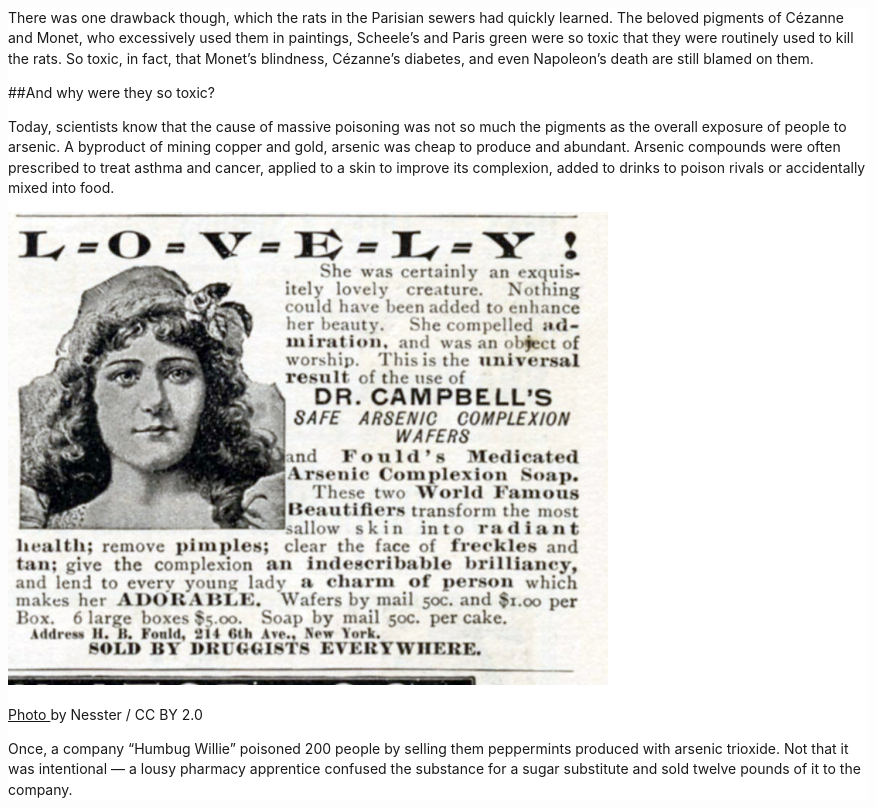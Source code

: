 There was one drawback though, which the rats in the Parisian sewers had quickly learned. The beloved pigments of Cézanne and Monet, who excessively used them in paintings, Scheele’s and Paris green were so toxic that they were routinely used to kill the rats. So toxic, in fact, that Monet’s blindness, Cézanne’s diabetes, and even Napoleon’s death are still blamed on them.

##And why were they so toxic?

Today, scientists know that the cause of massive poisoning was not so much the pigments as the overall exposure of people to arsenic. A byproduct of mining copper and gold, arsenic was cheap to produce and abundant. Arsenic compounds were often prescribed to treat asthma and cancer, applied to a skin to improve its complexion, added to drinks to poison rivals or accidentally mixed into food.  

<img src="/images/poison3.jpg" width="600" height="473" alt="poison">

<a href="https://www.flickr.com/photos/nesster/14757609483/sizes/l">Photo </a> by Nesster / CC BY 2.0


Once, a company “Humbug Willie” poisoned 200 people by selling them peppermints produced with arsenic trioxide. Not that it was intentional — a lousy pharmacy apprentice confused the substance for a sugar substitute and sold twelve pounds of it to the company.
